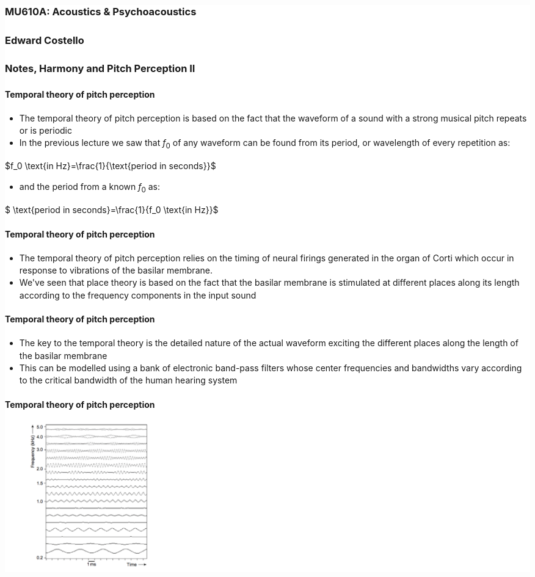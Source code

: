 ### MU610A: Acoustics & Psychoacoustics
### Edward Costello
### Notes, Harmony and Pitch Perception II



#### Temporal theory of pitch perception

- The temporal theory of pitch perception is based on the fact that the waveform of a sound with a strong musical pitch repeats or is periodic
- In the previous lecture we saw that $f_0$ of any waveform can be found from its period, or wavelength of every repetition as:

$f_0 \text{in Hz}=\frac{1}{\text{period in seconds}}$

- and the period from a known $f_0$ as:

$ \text{period in seconds}=\frac{1}{f_0 \text{in Hz}}$



#### Temporal theory of pitch perception

- The temporal theory of pitch perception relies on the timing of neural firings generated in the organ of Corti which occur in response to vibrations of the basilar membrane.
- We've seen that place theory is based on the fact that the basilar membrane is stimulated at different places along its length according to the frequency components in the input sound



#### Temporal theory of pitch perception

- The key to the temporal theory is the detailed nature of the actual waveform exciting the different places along the length of the basilar membrane
- This can be modelled using a bank of electronic band-pass filters whose center frequencies and bandwidths vary according to the critical bandwidth of the human hearing system



#### Temporal theory of pitch perception

<img src='../images/pitch2/img.png' width='280px' height='240px'></img>
